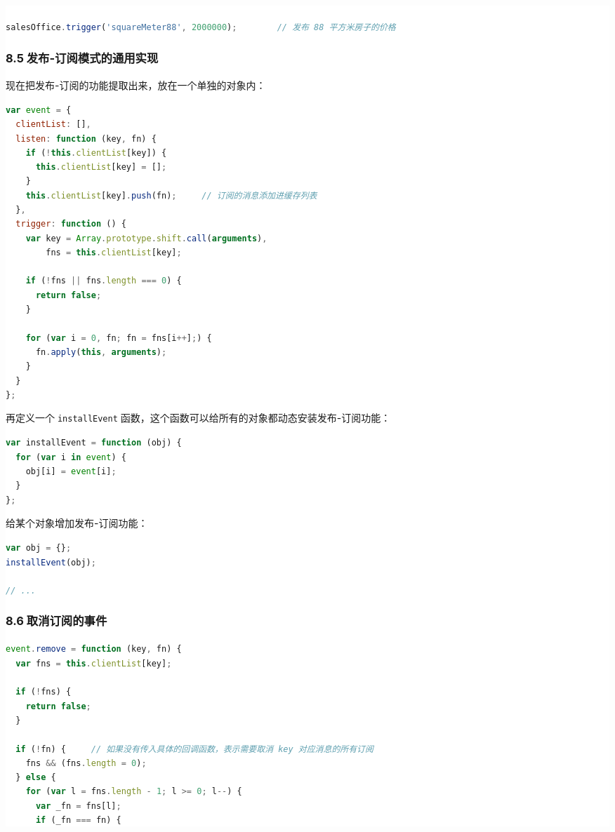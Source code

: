 ```javascript

salesOffice.trigger('squareMeter88', 2000000);        // 发布 88 平方米房子的价格
```

### 8.5 发布-订阅模式的通用实现

现在把发布-订阅的功能提取出来，放在一个单独的对象内：

```javascript
var event = {
  clientList: [],
  listen: function (key, fn) {
    if (!this.clientList[key]) {
      this.clientList[key] = [];
    }
    this.clientList[key].push(fn);     // 订阅的消息添加进缓存列表
  },
  trigger: function () {
    var key = Array.prototype.shift.call(arguments),
        fns = this.clientList[key];

    if (!fns || fns.length === 0) {
      return false;
    }

    for (var i = 0, fn; fn = fns[i++];) {
      fn.apply(this, arguments);
    }
  }
};
```

再定义一个 `installEvent` 函数，这个函数可以给所有的对象都动态安装发布-订阅功能：

```javascript
var installEvent = function (obj) {
  for (var i in event) {
    obj[i] = event[i];
  }
};
```

给某个对象增加发布-订阅功能：

```javascript
var obj = {};
installEvent(obj);

// ...
```

### 8.6 取消订阅的事件

```javascript
event.remove = function (key, fn) {
  var fns = this.clientList[key];

  if (!fns) {
    return false;
  }

  if (!fn) {     // 如果没有传入具体的回调函数，表示需要取消 key 对应消息的所有订阅
    fns && (fns.length = 0);
  } else {
    for (var l = fns.length - 1; l >= 0; l--) {
      var _fn = fns[l];
      if (_fn === fn) {
```